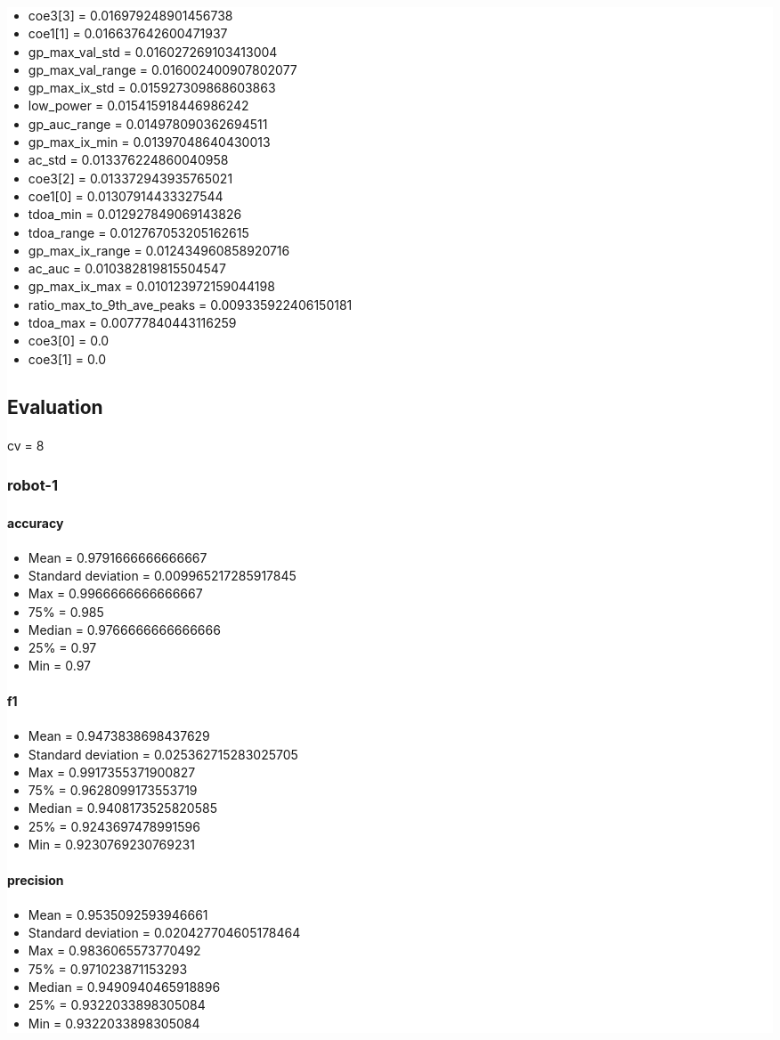 - coe3[3] = 0.016979248901456738
- coe1[1] = 0.016637642600471937
- gp_max_val_std = 0.016027269103413004
- gp_max_val_range = 0.016002400907802077
- gp_max_ix_std = 0.015927309868603863
- low_power = 0.015415918446986242
- gp_auc_range = 0.014978090362694511
- gp_max_ix_min = 0.01397048640430013
- ac_std = 0.013376224860040958
- coe3[2] = 0.013372943935765021
- coe1[0] = 0.01307914433327544
- tdoa_min = 0.012927849069143826
- tdoa_range = 0.012767053205162615
- gp_max_ix_range = 0.012434960858920716
- ac_auc = 0.010382819815504547
- gp_max_ix_max = 0.010123972159044198
- ratio_max_to_9th_ave_peaks = 0.009335922406150181
- tdoa_max = 0.00777840443116259
- coe3[0] = 0.0
- coe3[1] = 0.0

## Evaluation
cv = 8
### robot-1
#### accuracy
- Mean = 0.9791666666666667
- Standard deviation = 0.009965217285917845
- Max = 0.9966666666666667
- 75% = 0.985
- Median = 0.9766666666666666
- 25% = 0.97
- Min = 0.97

#### f1
- Mean = 0.9473838698437629
- Standard deviation = 0.025362715283025705
- Max = 0.9917355371900827
- 75% = 0.9628099173553719
- Median = 0.9408173525820585
- 25% = 0.9243697478991596
- Min = 0.9230769230769231

#### precision
- Mean = 0.9535092593946661
- Standard deviation = 0.020427704605178464
- Max = 0.9836065573770492
- 75% = 0.971023871153293
- Median = 0.9490940465918896
- 25% = 0.9322033898305084
- Min = 0.9322033898305084
